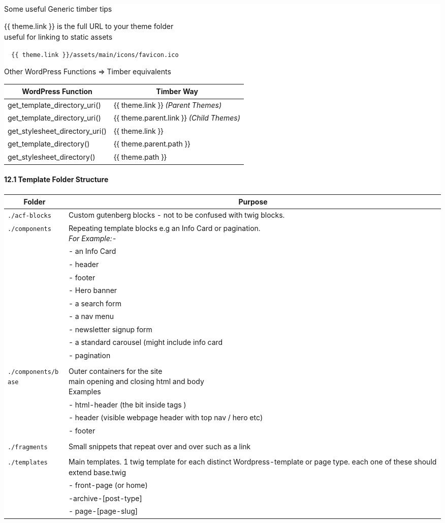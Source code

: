 Some useful Generic timber tips

{{ theme.link }} is the full URL to your theme folder  
useful for linking to static assets
 ```html
   {{ theme.link }}/assets/main/icons/favicon.ico
 ```

Other WordPress Functions  => Timber equivalents  
 
| WordPress Function             | Timber Way                               |
|--------------------------------|------------------------------------------|
| get_template_directory_uri()   | {{ theme.link }} _(Parent Themes)_       |
| get_template_directory_uri()   | {{ theme.parent.link }} _(Child Themes)_ |
| get_stylesheet_directory_uri() | {{ theme.link }}                         |
| get_template_directory()       | {{ theme.parent.path }}                  |
| get_stylesheet_directory()     | {{ theme.path }}                         |




#### 12.1 Template Folder Structure  

| Folder              | Purpose                                                                                                                      |
|---------------------|------------------------------------------------------------------------------------------------------------------------------|
| `./acf-blocks`      | Custom gutenberg blocks - not to be confused with twig blocks.                                                               |
| `./components`      | Repeating template blocks e.g an Info Card or pagination.      <br />_For Example:-_                                         |
|                     | - an Info Card                                                                                                               |                                                                                                            
|                     | - header                                                                                                                     |
|                     | - footer                                                                                                                     |
|                     | - Hero banner                                                                                                                |
|                     | - a search form                                                                                                              |
|                     | - a nav menu                                                                                                                 |
|                     | - newsletter signup form                                                                                                     |
|                     | - a standard carousel (might include info card                                                                               |
|                     | - pagination                                                                                                                 |
|                     |                                                                                                                              |
| `./components/base` | Outer containers for the site<br /> main opening and closing html and body<br />Examples                                     |
|                     | - html-header (the bit inside <head> tags )                                                                                  |                                                                                  
|                     | - header (visible webpage header with top nav / hero etc)                                                                    |                                                                    
|                     | - footer                                                                                                                     |
|                     |                                                                                                                              |
| `./fragments`       | Small snippets that repeat over and over such as a link                                                                      |
|                     |                                                                                                                              |
| `./templates`       | Main templates. 1 twig template for each distinct Wordpress-template or page type. each one of these should extend base.twig |
|                     | - front-page (or home)                                                                                                       | 
|                     | -archive-[post-type]                                                                                                         |
|                     | - page-[page-slug]                                                                                                           |